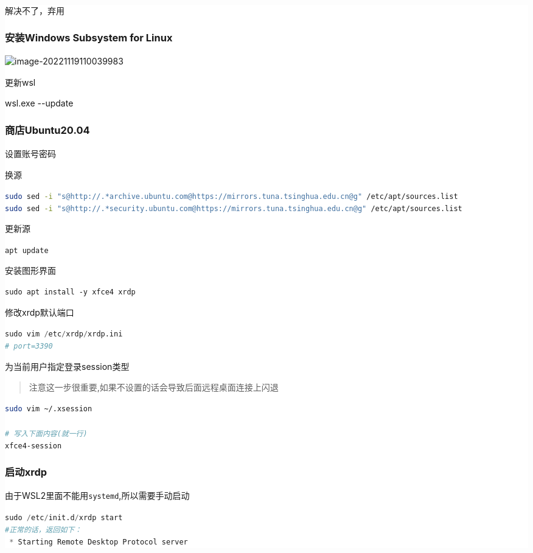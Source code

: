 解决不了，弃用

### 安装Windows Subsystem for Linux

![image-20221119110039983](https://xingqiu-tuchuang-1256524210.cos.ap-shanghai.myqcloud.com/1431/202301051825910.png)

更新wsl

wsl.exe --update

### 商店Ubuntu20.04

设置账号密码

换源

```bash
sudo sed -i "s@http://.*archive.ubuntu.com@https://mirrors.tuna.tsinghua.edu.cn@g" /etc/apt/sources.list
sudo sed -i "s@http://.*security.ubuntu.com@https://mirrors.tuna.tsinghua.edu.cn@g" /etc/apt/sources.list
```

更新源

`apt update`

安装图形界面

`sudo apt install -y xfce4 xrdp`

修改xrdp默认端口

```awk
sudo vim /etc/xrdp/xrdp.ini
# port=3390
```

为当前用户指定登录session类型

> 注意这一步很重要,如果不设置的话会导致后面远程桌面连接上闪退

```bash
sudo vim ~/.xsession

# 写入下面内容(就一行)
xfce4-session
```

###  启动xrdp

由于WSL2里面不能用`systemd`,所以需要手动启动

```awk
sudo /etc/init.d/xrdp start
#正常的话，返回如下：
 * Starting Remote Desktop Protocol server 
```
